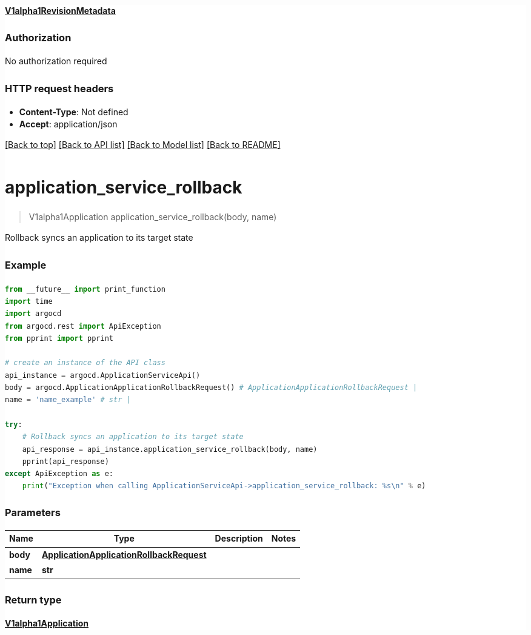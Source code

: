 [**V1alpha1RevisionMetadata**](V1alpha1RevisionMetadata.md)

### Authorization

No authorization required

### HTTP request headers

 - **Content-Type**: Not defined
 - **Accept**: application/json

[[Back to top]](#) [[Back to API list]](../README.md#documentation-for-api-endpoints) [[Back to Model list]](../README.md#documentation-for-models) [[Back to README]](../README.md)

# **application_service_rollback**
> V1alpha1Application application_service_rollback(body, name)

Rollback syncs an application to its target state

### Example
```python
from __future__ import print_function
import time
import argocd
from argocd.rest import ApiException
from pprint import pprint

# create an instance of the API class
api_instance = argocd.ApplicationServiceApi()
body = argocd.ApplicationApplicationRollbackRequest() # ApplicationApplicationRollbackRequest | 
name = 'name_example' # str | 

try:
    # Rollback syncs an application to its target state
    api_response = api_instance.application_service_rollback(body, name)
    pprint(api_response)
except ApiException as e:
    print("Exception when calling ApplicationServiceApi->application_service_rollback: %s\n" % e)
```

### Parameters

Name | Type | Description  | Notes
------------- | ------------- | ------------- | -------------
 **body** | [**ApplicationApplicationRollbackRequest**](ApplicationApplicationRollbackRequest.md)|  | 
 **name** | **str**|  | 

### Return type

[**V1alpha1Application**](V1alpha1Application.md)
